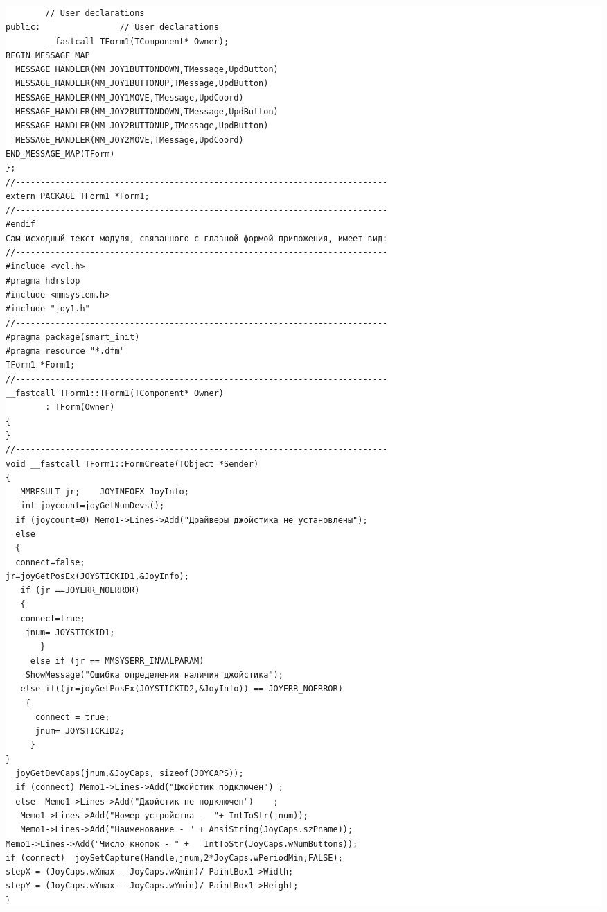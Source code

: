             // User declarations
    public:                // User declarations
            __fastcall TForm1(TComponent* Owner);
    BEGIN_MESSAGE_MAP
      MESSAGE_HANDLER(MM_JOY1BUTTONDOWN,TMessage,UpdButton)
      MESSAGE_HANDLER(MM_JOY1BUTTONUP,TMessage,UpdButton)
      MESSAGE_HANDLER(MM_JOY1MOVE,TMessage,UpdCoord)
      MESSAGE_HANDLER(MM_JOY2BUTTONDOWN,TMessage,UpdButton)
      MESSAGE_HANDLER(MM_JOY2BUTTONUP,TMessage,UpdButton)
      MESSAGE_HANDLER(MM_JOY2MOVE,TMessage,UpdCoord)
    END_MESSAGE_MAP(TForm)
    };
    //---------------------------------------------------------------------------
    extern PACKAGE TForm1 *Form1;
    //---------------------------------------------------------------------------
    #endif
    Сам исходный текст модуля, связанного с главной формой приложения, имеет вид: 
    //---------------------------------------------------------------------------
    #include <vcl.h>
    #pragma hdrstop
    #include <mmsystem.h>
    #include "joy1.h"
    //---------------------------------------------------------------------------
    #pragma package(smart_init)
    #pragma resource "*.dfm"
    TForm1 *Form1;
    //---------------------------------------------------------------------------
    __fastcall TForm1::TForm1(TComponent* Owner)
            : TForm(Owner)
    {
    }
    //---------------------------------------------------------------------------
    void __fastcall TForm1::FormCreate(TObject *Sender)
    {
       MMRESULT jr;    JOYINFOEX JoyInfo;
       int joycount=joyGetNumDevs();
      if (joycount=0) Memo1->Lines->Add("Драйверы джойстика не установлены");
      else
      {
      connect=false;
    jr=joyGetPosEx(JOYSTICKID1,&JoyInfo);
       if (jr ==JOYERR_NOERROR)
       {
       connect=true;
        jnum= JOYSTICKID1;
           }
         else if (jr == MMSYSERR_INVALPARAM)
        ShowMessage("Ошибка определения наличия джойстика");
       else if((jr=joyGetPosEx(JOYSTICKID2,&JoyInfo)) == JOYERR_NOERROR)
        {
          connect = true;
          jnum= JOYSTICKID2;
         }
    }
      joyGetDevCaps(jnum,&JoyCaps, sizeof(JOYCAPS));
      if (connect) Memo1->Lines->Add("Джойстик подключен") ;
      else  Memo1->Lines->Add("Джойстик не подключен")    ;
       Memo1->Lines->Add("Номер устройства -  "+ IntToStr(jnum));
       Memo1->Lines->Add("Наименование - " + AnsiString(JoyCaps.szPname));
    Memo1->Lines->Add("Число кнопок - " +   IntToStr(JoyCaps.wNumButtons));
    if (connect)  joySetCapture(Handle,jnum,2*JoyCaps.wPeriodMin,FALSE);
    stepX = (JoyCaps.wXmax - JoyCaps.wXmin)/ PaintBox1->Width;
    stepY = (JoyCaps.wYmax - JoyCaps.wYmin)/ PaintBox1->Height;
    }